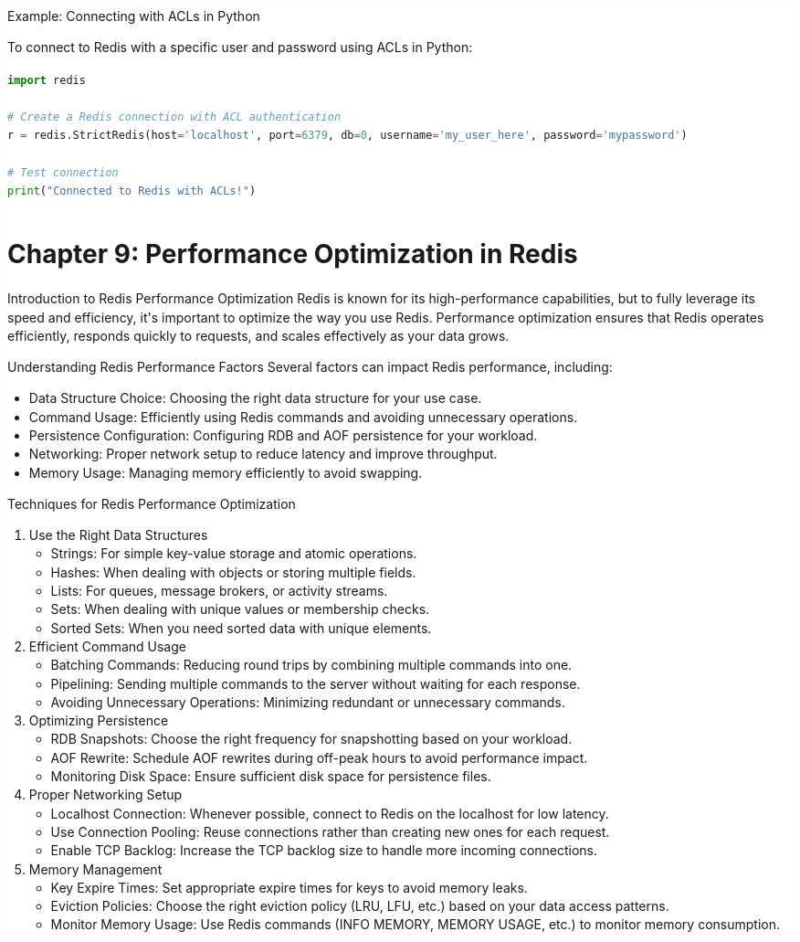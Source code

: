 Example: Connecting with ACLs in Python

To connect to Redis with a specific user and password using ACLs in Python:

```py
import redis

# Create a Redis connection with ACL authentication
r = redis.StrictRedis(host='localhost', port=6379, db=0, username='my_user_here', password='mypassword')

# Test connection
print("Connected to Redis with ACLs!")
```

# Chapter 9: Performance Optimization in Redis

Introduction to Redis Performance Optimization
Redis is known for its high-performance capabilities, but to fully leverage its speed and efficiency, it's important to optimize the way you use Redis. Performance optimization ensures that Redis operates efficiently, responds quickly to requests, and scales effectively as your data grows.

Understanding Redis Performance Factors
Several factors can impact Redis performance, including:

- Data Structure Choice: Choosing the right data structure for your use case.
- Command Usage: Efficiently using Redis commands and avoiding unnecessary operations.
- Persistence Configuration: Configuring RDB and AOF persistence for your workload.
- Networking: Proper network setup to reduce latency and improve throughput.
- Memory Usage: Managing memory efficiently to avoid swapping.

Techniques for Redis Performance Optimization
1. Use the Right Data Structures
    - Strings: For simple key-value storage and atomic operations.
    - Hashes: When dealing with objects or storing multiple fields.
    - Lists: For queues, message brokers, or activity streams.
    - Sets: When dealing with unique values or membership checks.
    - Sorted Sets: When you need sorted data with unique elements.
2. Efficient Command Usage
    - Batching Commands: Reducing round trips by combining multiple commands into one.
    - Pipelining: Sending multiple commands to the server without waiting for each response.
    - Avoiding Unnecessary Operations: Minimizing redundant or unnecessary commands.
3. Optimizing Persistence
    - RDB Snapshots: Choose the right frequency for snapshotting based on your workload.
    - AOF Rewrite: Schedule AOF rewrites during off-peak hours to avoid performance impact.
    - Monitoring Disk Space: Ensure sufficient disk space for persistence files.
4. Proper Networking Setup
    - Localhost Connection: Whenever possible, connect to Redis on the localhost for low latency.
    - Use Connection Pooling: Reuse connections rather than creating new ones for each request.
    - Enable TCP Backlog: Increase the TCP backlog size to handle more incoming connections.
5. Memory Management
    - Key Expire Times: Set appropriate expire times for keys to avoid memory leaks.
    - Eviction Policies: Choose the right eviction policy (LRU, LFU, etc.) based on your data access patterns.
    - Monitor Memory Usage: Use Redis commands (INFO MEMORY, MEMORY USAGE, etc.) to monitor memory consumption.
